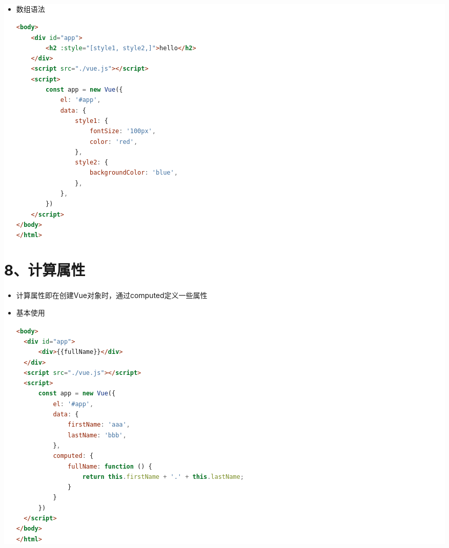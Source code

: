   - 数组语法

    ```html
    <body>
    	<div id="app">
    		<h2 :style="[style1, style2,]">hello</h2>
    	</div>
    	<script src="./vue.js"></script>
    	<script>
    		const app = new Vue({
    			el: '#app',
    			data: {
    				style1: {
    					fontSize: '100px',
    					color: 'red',
    				},
    				style2: {
    					backgroundColor: 'blue',
    				},
    			},
    		})
    	</script>
    </body>
    </html>
    ```

# 8、计算属性

- 计算属性即在创建Vue对象时，通过computed定义一些属性

- 基本使用

  ```html
  <body>
  	<div id="app">
  		<div>{{fullName}}</div>
  	</div>
  	<script src="./vue.js"></script>
  	<script>
  		const app = new Vue({
  			el: '#app',
  			data: {
  				firstName: 'aaa',
  				lastName: 'bbb',
  			},
  			computed: {
  				fullName: function () {
  					return this.firstName + '.' + this.lastName;
  				}
  			}
  		})
  	</script>
  </body>
  </html>
  ```
